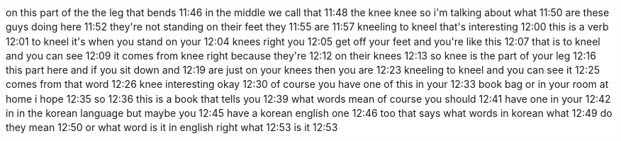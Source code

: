 on this part of the the leg that bends
11:46
in the middle we call that
11:48
the knee knee so i'm talking about what
11:50
are these guys doing here
11:52
they're not standing on their feet they
11:55
are
11:57
kneeling to kneel that's interesting
12:00
this is a verb
12:01
to kneel it's when you stand on your
12:04
knees right you
12:05
get off your feet and you're like this
12:07
that is to kneel and you can see
12:09
it comes from knee right because they're
12:12
on their knees
12:13
so knee is the part of your leg
12:16
this part here and if you sit down and
12:19
are just on your knees then you are
12:23
kneeling to kneel and you can see it
12:25
comes from that word
12:26
knee interesting okay
12:30
of course you have one of this in your
12:33
book bag or in your room at home i hope
12:35
so
12:36
this is a book that tells you
12:39
what words mean of course you should
12:41
have one in your
12:42
in in the korean language but maybe you
12:45
have a korean english one
12:46
too that says what words in korean what
12:49
do they mean
12:50
or what word is it in english right what
12:53
is it
12:53
